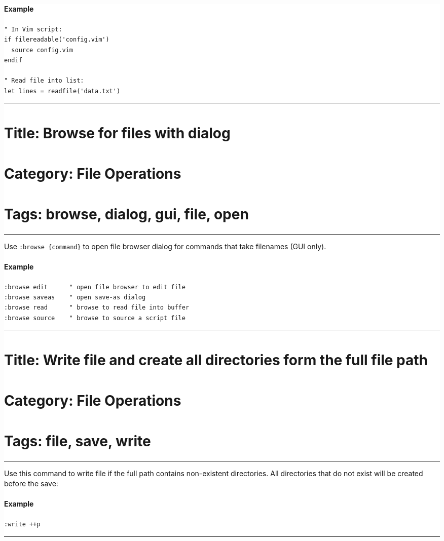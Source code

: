 #### Example

```vim
" In Vim script:
if filereadable('config.vim')
  source config.vim
endif

" Read file into list:
let lines = readfile('data.txt')
```
***
# Title: Browse for files with dialog
# Category: File Operations
# Tags: browse, dialog, gui, file, open
---
Use `:browse {command}` to open file browser dialog for commands that take filenames (GUI only).

#### Example

```vim
:browse edit      " open file browser to edit file
:browse saveas    " open save-as dialog
:browse read      " browse to read file into buffer
:browse source    " browse to source a script file
```
***
# Title: Write file and create all directories form the full file path
# Category: File Operations
# Tags: file, save, write
---
Use this command to write file if the full path contains non-existent directories. All directories that do not exist will be created before the save:

#### Example

```vim
:write ++p
```
***

